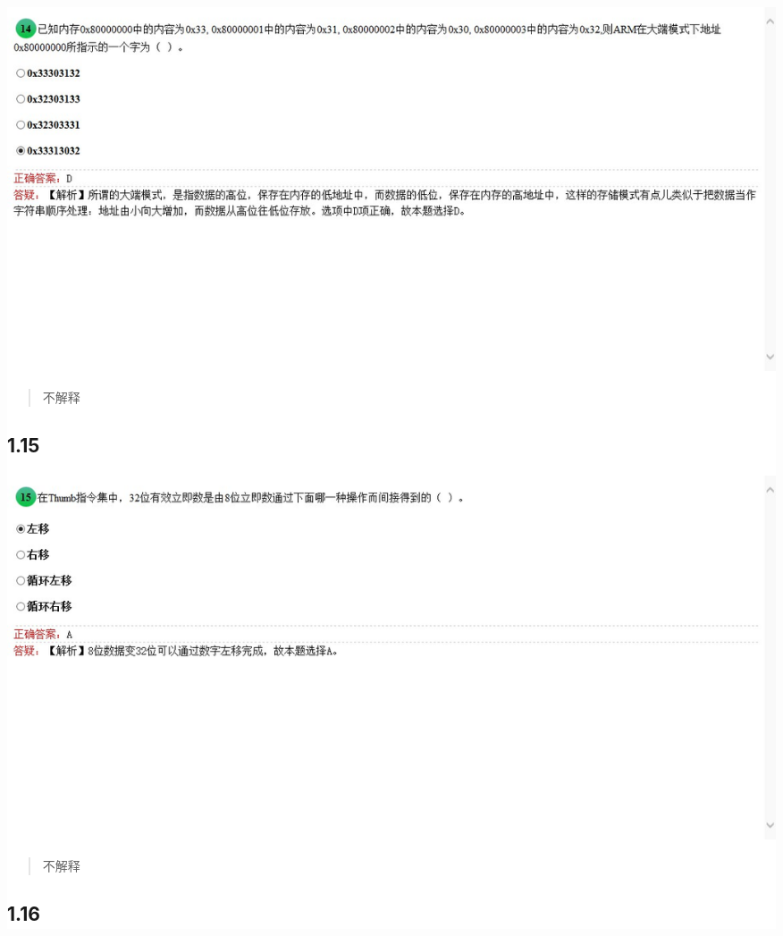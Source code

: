 ![1.14.jpg](全国计算机三级嵌入式系统开发技术[2018.3]-真考题库试卷1总结/1.14.jpg)

>不解释

## 1.15
![1.15.jpg](全国计算机三级嵌入式系统开发技术[2018.3]-真考题库试卷1总结/1.15.jpg)

>不解释

## 1.16